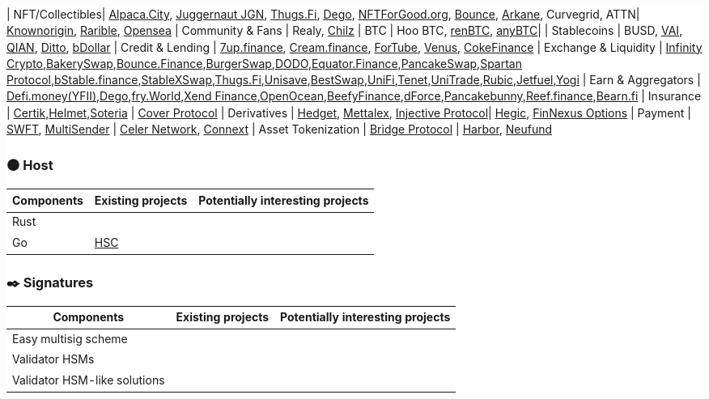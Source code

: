 | NFT/Collectibles| [Alpaca.City](https://alpaca.city/), [Juggernaut JGN](https://jgndefi.com/), [Thugs.Fi](http://thugs.fi/), [Dego](https://dego.finance/), [NFTForGood.org](NFTForGood.org), [Bounce](https://bounce.finance/), [Arkane](https://arkane.network/), Curvegrid, ATTN| [Knownorigin](https://knownorigin.io/), [Rarible](https://rarible.com/), [Opensea](https://opensea.io/)
| Community & Fans | Realy, [Chilz](https://cryptologos.cc/chiliz)
| BTC | Hoo BTC, [renBTC](https://renproject.io/), [anyBTC](https://anyswap.exchange/dashboard)|
| Stablecoins | BUSD, [VAI](https://venus.io/), [QIAN](https://hsc.qian.finance/qian/home), [Ditto](https://ditto.money/), [bDollar](bdollar.fi)
| Credit & Lending | [7up.finance](https://7up.finance/), [Cream.finance](Cream.finance), [ForTube](https://hsc.for.tube/), [Venus](https://venus.io/), [CokeFinance](https://cokefinance.com/)
| Exchange & Liquidity | [Infinity Crypto](https://infinitycrypto.com/),[BakerySwap](https://www.bakeryswap.org/),[Bounce.Finance](https://hsc.bounce.finance/),[BurgerSwap](https://burgerswap.org/),[DODO](https://app-hsc.dodoex.io/),[Equator.Finance](https://equator.finance/),[PancakeSwap](https://pancakeswap.finance/),[Spartan Protocol](https://spartanswap.com/),[bStable.finance](https://bstable.finance),[StableXSwap](https://stablexswap.com/),[Thugs.Fi](https://thugs.fi/),[Unisave](https://info.y3d.finance/home),[BestSwap](https://hsc.bestswap.com/swap/swap),[UniFi](https://www.unifiprotocol.com/),[Tenet](https://hsc.tenet.farm/),[UniTrade](https://unitrade.app/),[Rubic](https://rubic.exchange/),[Jetfuel](Jetfuel.Finance),[Yogi](https://yogi.fi)
| Earn & Aggregators | [Defi.money(YFII)](https://hsc.dfi.money/),[Dego](http://hsc.dego.finance/),[fry.World](https://fry.world/),[Xend Finance](https://xend.finance/),[OpenOcean](https://openocean.finance/network/hsc),[BeefyFinance](https://beefy.finance/),[dForce](https://staking.dforce.network/),[Pancakebunny](https://pancakebunny.finance/),[Reef.finance](https://reef.finance/),[Bearn.fi](https://bearn.fi/)
| Insurance | [Certik](https://www.certik.foundation/),[Helmet](https://app.helmet.insure/),[Soteria](https://soteria.finance/) | [Cover Protocol](https://www.coverprotocol.com/)
| Derivatives | [Hedget](https://www.hedget.com/), [Mettalex](https://mettalex.com/), [Injective Protocol](https://injectiveprotocol.com/)| [Hegic](https://www.hegic.co/), [FinNexus Options](https://options.finnexus.io/)
| Payment | [SWFT](https://www.swft.pro/zh-pc/#/home), [MultiSender](https://multisender.app/) | [Celer Network](https://www.celer.network/), [Connext](https://connext.network/)
| Asset Tokenization | [Bridge Protocol](https://www.mtpelerin.com/bridge-protocol) | [Harbor](https://harbor.com/), [Neufund](https://neufund.org/)

### :black_circle: Host

| Components | Existing projects | Potentially interesting projects
|-|-|-
| Rust | 
| Go | [HSC](https://github.com/hoo-chain/hsc)


### :black_nib: Signatures

| Components | Existing projects | Potentially interesting projects
|-|-|-
| Easy multisig scheme | 
| Validator HSMs| |
| Validator HSM-like solutions|
